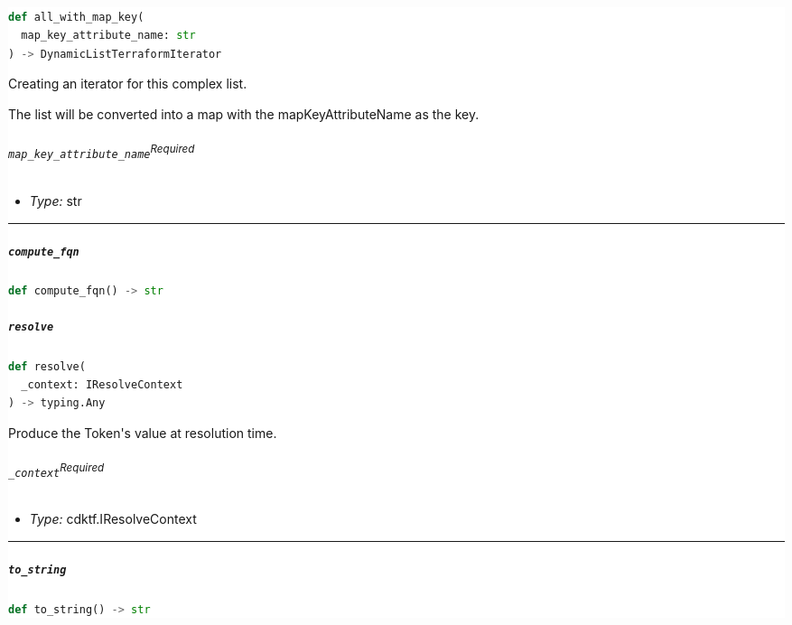 ```python
def all_with_map_key(
  map_key_attribute_name: str
) -> DynamicListTerraformIterator
```

Creating an iterator for this complex list.

The list will be converted into a map with the mapKeyAttributeName as the key.

###### `map_key_attribute_name`<sup>Required</sup> <a name="map_key_attribute_name" id="@cdktf/provider-opentelekomcloud.dataOpentelekomcloudPrivateNatGatewayV3.DataOpentelekomcloudPrivateNatGatewayV3GatewaysList.allWithMapKey.parameter.mapKeyAttributeName"></a>

- *Type:* str

---

##### `compute_fqn` <a name="compute_fqn" id="@cdktf/provider-opentelekomcloud.dataOpentelekomcloudPrivateNatGatewayV3.DataOpentelekomcloudPrivateNatGatewayV3GatewaysList.computeFqn"></a>

```python
def compute_fqn() -> str
```

##### `resolve` <a name="resolve" id="@cdktf/provider-opentelekomcloud.dataOpentelekomcloudPrivateNatGatewayV3.DataOpentelekomcloudPrivateNatGatewayV3GatewaysList.resolve"></a>

```python
def resolve(
  _context: IResolveContext
) -> typing.Any
```

Produce the Token's value at resolution time.

###### `_context`<sup>Required</sup> <a name="_context" id="@cdktf/provider-opentelekomcloud.dataOpentelekomcloudPrivateNatGatewayV3.DataOpentelekomcloudPrivateNatGatewayV3GatewaysList.resolve.parameter._context"></a>

- *Type:* cdktf.IResolveContext

---

##### `to_string` <a name="to_string" id="@cdktf/provider-opentelekomcloud.dataOpentelekomcloudPrivateNatGatewayV3.DataOpentelekomcloudPrivateNatGatewayV3GatewaysList.toString"></a>

```python
def to_string() -> str
```
